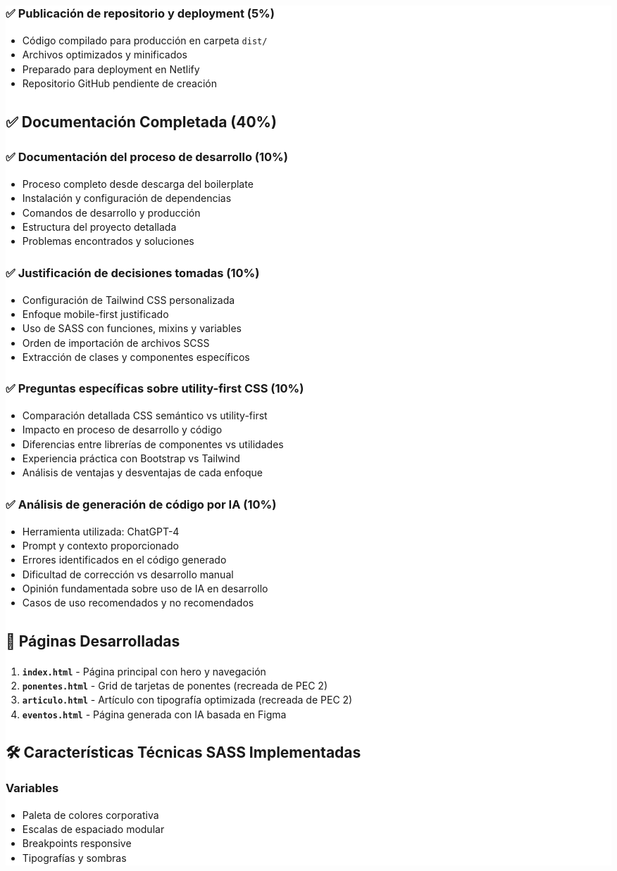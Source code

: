 ### ✅ Publicación de repositorio y deployment (5%)
- Código compilado para producción en carpeta `dist/`
- Archivos optimizados y minificados
- Preparado para deployment en Netlify
- Repositorio GitHub pendiente de creación

## ✅ Documentación Completada (40%)

### ✅ Documentación del proceso de desarrollo (10%)
- Proceso completo desde descarga del boilerplate
- Instalación y configuración de dependencias
- Comandos de desarrollo y producción
- Estructura del proyecto detallada
- Problemas encontrados y soluciones

### ✅ Justificación de decisiones tomadas (10%)
- Configuración de Tailwind CSS personalizada
- Enfoque mobile-first justificado
- Uso de SASS con funciones, mixins y variables
- Orden de importación de archivos SCSS
- Extracción de clases y componentes específicos

### ✅ Preguntas específicas sobre utility-first CSS (10%)
- Comparación detallada CSS semántico vs utility-first
- Impacto en proceso de desarrollo y código
- Diferencias entre librerías de componentes vs utilidades
- Experiencia práctica con Bootstrap vs Tailwind
- Análisis de ventajas y desventajas de cada enfoque

### ✅ Análisis de generación de código por IA (10%)
- Herramienta utilizada: ChatGPT-4
- Prompt y contexto proporcionado
- Errores identificados en el código generado
- Dificultad de corrección vs desarrollo manual
- Opinión fundamentada sobre uso de IA en desarrollo
- Casos de uso recomendados y no recomendados

## 📁 Páginas Desarrolladas

1. **`index.html`** - Página principal con hero y navegación
2. **`ponentes.html`** - Grid de tarjetas de ponentes (recreada de PEC 2)
3. **`articulo.html`** - Artículo con tipografía optimizada (recreada de PEC 2)
4. **`eventos.html`** - Página generada con IA basada en Figma

## 🛠️ Características Técnicas SASS Implementadas

### Variables
- Paleta de colores corporativa
- Escalas de espaciado modular
- Breakpoints responsive
- Tipografías y sombras
